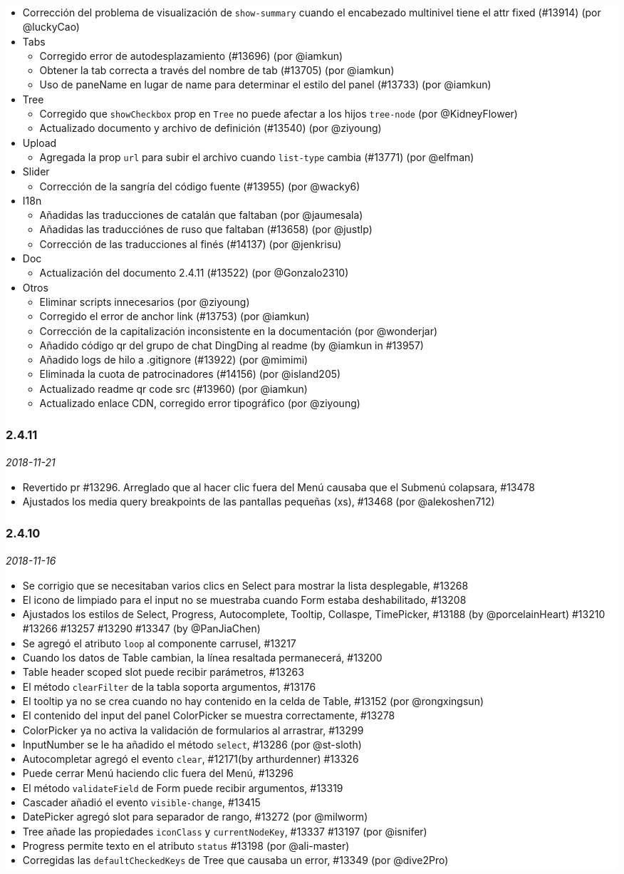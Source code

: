   - Corrección del problema de visualización de `show-summary` cuando el encabezado multinivel tiene el attr fixed (#13914) (por @luckyCao)
- Tabs
  - Corregido error de autodesplazamiento (#13696) (por @iamkun)
  - Obtener la tab correcta a través del nombre de tab (#13705) (por @iamkun)
  - Uso de paneName en lugar de name para determinar el estilo del panel (#13733) (por @iamkun)
- Tree
  - Corregido que `showCheckbox` prop en `Tree` no puede afectar a los hijos `tree-node` (por @KidneyFlower)
  - Actualizado documento y archivo de definición (#13540) (por @ziyoung)
- Upload
  - Agregada la prop `url` para subir el archivo cuando `list-type` cambia (#13771) (por @elfman)
- Slider
  - Corrección de la sangría del código fuente (#13955) (por @wacky6)
- I18n
  - Añadidas las traducciones de catalán que faltaban (por @jaumesala)
  - Añadidas las traducciónes de ruso que faltaban (#13658) (por @justlp)
  - Corrección de las traducciones al finés (#14137) (por @jenkrisu)
- Doc
  - Actualización del documento 2.4.11 (#13522) (por @Gonzalo2310)
- Otros
  - Eliminar scripts innecesarios (por @ziyoung)
  - Corregido el error de anchor link (#13753) (por @iamkun)
  - Corrección de la capitalización inconsistente en la documentación (por @wonderjar)
  - Añadido código qr del grupo de chat DingDing al readme (by @iamkun in #13957)
  - Añadido logs de hilo a .gitignore (#13922) (por @mimimi)
  - Eliminada la cuota de patrocinadores (#14156) (por @island205)
  - Actualizado readme qr code src (#13960) (por @iamkun)
  - Actualizado enlace CDN, corregido error tipográfico (por @ziyoung)

### 2.4.11

*2018-11-21*

- Revertido pr #13296. Arreglado que al hacer clic fuera del Menú causaba que el Submenú colapsara, #13478
- Ajustados los media query breakpoints de las pantallas pequeñas (xs), #13468 (por @alekoshen712)

### 2.4.10

*2018-11-16*

- Se corrigio que se necesitaban varios clics en Select para mostrar la lista desplegable, #13268
- El icono de limpiado para el input no se muestraba cuando Form estaba deshabilitado, #13208
- Ajustados los estilos de Select, Progress, Autocomplete, Tooltip, Collaspe, TimePicker, #13188 (by @porcelainHeart) #13210 #13266 #13257 #13290 #13347 (by @PanJiaChen)
- Se agregó el atributo `loop` al componente carrusel, #13217
- Cuando los datos de Table cambian, la línea resaltada permanecerá, #13200
- Table header scoped slot puede recibir parámetros, #13263
- El método `clearFilter` de la tabla soporta argumentos, #13176
- El tooltip ya no se crea cuando no hay contenido en la celda de Table, #13152 (por @rongxingsun)
- El contenido del input del panel ColorPicker se muestra correctamente, #13278
- ColorPicker ya no activa la validación de formularios al arrastrar, #13299
- InputNumber se le ha añadido el método `select`, #13286 (por @st-sloth)
- Autocompletar agregó el evento `clear`, #12171(by arthurdenner) #13326
- Puede cerrar Menú haciendo clic fuera del Menú, #13296
- El método `validateField` de Form puede recibir argumentos, #13319
- Cascader añadió el evento `visible-change`, #13415
- DatePicker agregó slot para separador de rango, #13272 (por @milworm)
- Tree añade las propiedades `iconClass` y `currentNodeKey`, #13337 #13197 (por @isnifer)
- Progress permite texto en el atributo `status` #13198 (por @ali-master)
- Corregidas las `defaultCheckedKeys` de Tree que causaba un error, #13349 (por @dive2Pro)

